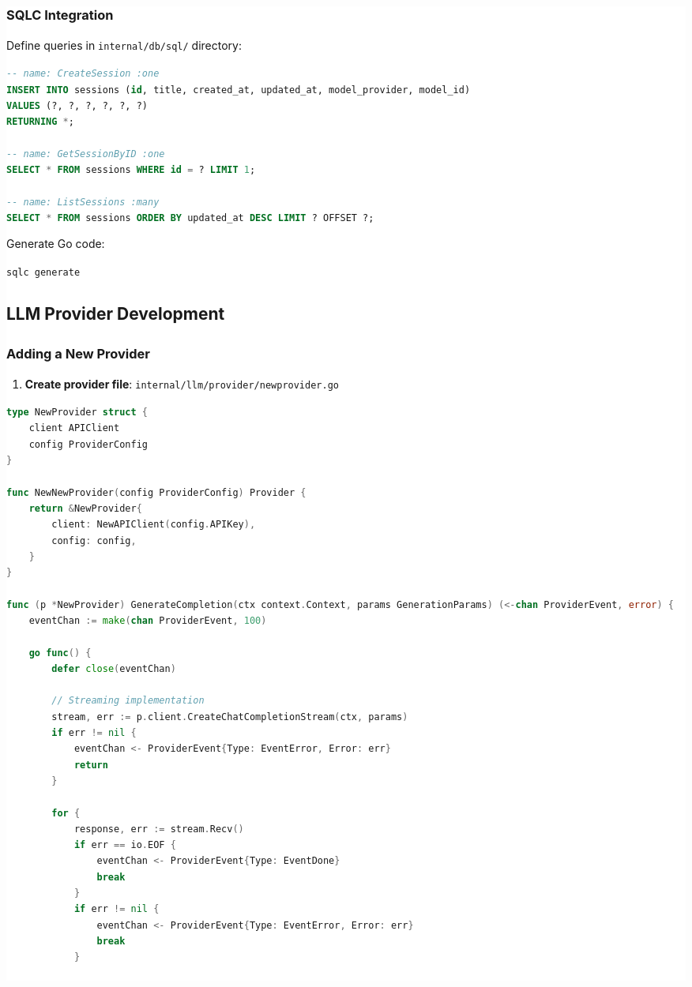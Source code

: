 ### SQLC Integration
Define queries in `internal/db/sql/` directory:

```sql
-- name: CreateSession :one
INSERT INTO sessions (id, title, created_at, updated_at, model_provider, model_id)
VALUES (?, ?, ?, ?, ?, ?)
RETURNING *;

-- name: GetSessionByID :one
SELECT * FROM sessions WHERE id = ? LIMIT 1;

-- name: ListSessions :many
SELECT * FROM sessions ORDER BY updated_at DESC LIMIT ? OFFSET ?;
```

Generate Go code:
```bash
sqlc generate
```

## LLM Provider Development

### Adding a New Provider

1. **Create provider file**: `internal/llm/provider/newprovider.go`

```go
type NewProvider struct {
    client APIClient
    config ProviderConfig
}

func NewNewProvider(config ProviderConfig) Provider {
    return &NewProvider{
        client: NewAPIClient(config.APIKey),
        config: config,
    }
}

func (p *NewProvider) GenerateCompletion(ctx context.Context, params GenerationParams) (<-chan ProviderEvent, error) {
    eventChan := make(chan ProviderEvent, 100)
    
    go func() {
        defer close(eventChan)
        
        // Streaming implementation
        stream, err := p.client.CreateChatCompletionStream(ctx, params)
        if err != nil {
            eventChan <- ProviderEvent{Type: EventError, Error: err}
            return
        }
        
        for {
            response, err := stream.Recv()
            if err == io.EOF {
                eventChan <- ProviderEvent{Type: EventDone}
                break
            }
            if err != nil {
                eventChan <- ProviderEvent{Type: EventError, Error: err}
                break
            }
            
```